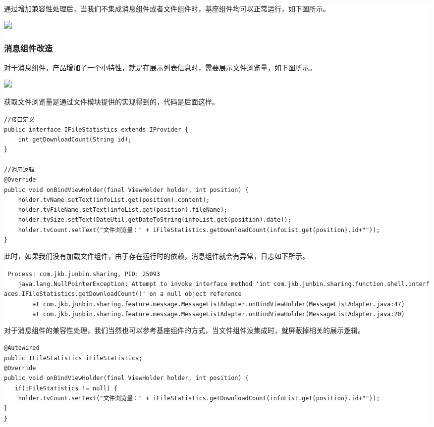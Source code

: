 通过增加兼容性处理后，当我们不集成消息组件或者文件组件时，基座组件均可以正常运行，如下图所示。

![](https://static001.geekbang.org/resource/image/0a/d4/0a73bb5d02f5533095738905329261d4.jpg?wh=4018x2497)

### 消息组件改造

对于消息组件，产品增加了一个小特性，就是在展示列表信息时，需要展示文件浏览量，如下图所示。

![](https://static001.geekbang.org/resource/image/0a/d5/0a2002ac91ee042c9b71b715c8dd32d5.jpg?wh=3080x2497)

获取文件浏览量是通过文件模块提供的实现得到的，代码是后面这样。

```plain
//接口定义
public interface IFileStatistics extends IProvider {
    int getDownloadCount(String id);
}

//调用逻辑
@Override
public void onBindViewHolder(final ViewHolder holder, int position) {
    holder.tvName.setText(infoList.get(position).content);
    holder.tvFileName.setText(infoList.get(position).fileName);
    holder.tvSize.setText(DateUtil.getDateToString(infoList.get(position).date));
    holder.tvCount.setText("文件浏览量：" + iFileStatistics.getDownloadCount(infoList.get(position).id+""));
}
```

此时，如果我们没有加载文件组件，由于存在运行时的依赖，消息组件就会有异常，日志如下所示。

```plain
 Process: com.jkb.junbin.sharing, PID: 25093
    java.lang.NullPointerException: Attempt to invoke interface method 'int com.jkb.junbin.sharing.function.shell.interfaces.IFileStatistics.getDownloadCount()' on a null object reference
        at com.jkb.junbin.sharing.feature.message.MessageListAdapter.onBindViewHolder(MessageListAdapter.java:47)
        at com.jkb.junbin.sharing.feature.message.MessageListAdapter.onBindViewHolder(MessageListAdapter.java:20)
```

对于消息组件的兼容性处理，我们当然也可以参考基座组件的方式，当文件组件没集成时，就屏蔽掉相关的展示逻辑。

```plain
@Autowired
public IFileStatistics iFileStatistics;
@Override
public void onBindViewHolder(final ViewHolder holder, int position) {
   if(iFileStatistics != null) {
    holder.tvCount.setText("文件浏览量：" + iFileStatistics.getDownloadCount(infoList.get(position).id+""));
}
}
```
